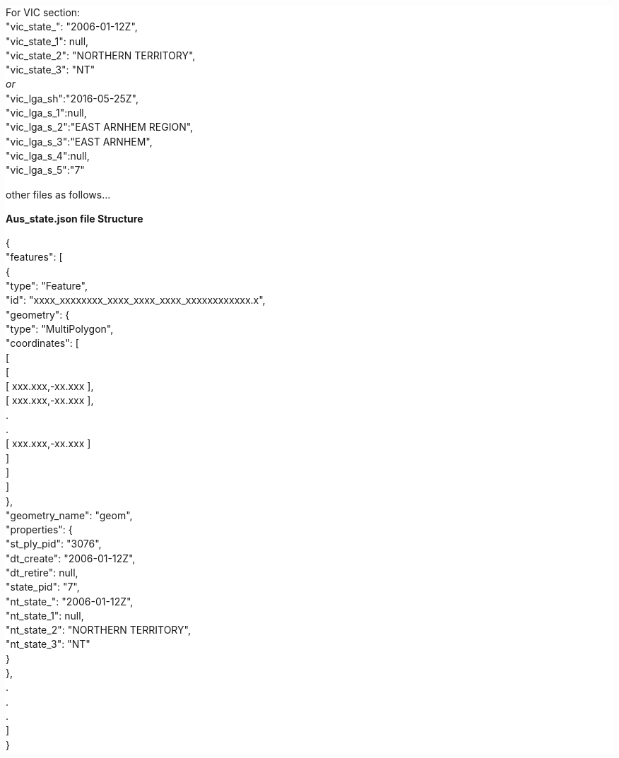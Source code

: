 For VIC section: <br />
                "vic_state_": "2006-01-12Z",<br />
                "vic_state_1": null,<br />
                "vic_state_2": "NORTHERN TERRITORY",<br />
                "vic_state_3": "NT"<br />
                *or*<br />
                "vic_lga_sh":"2016-05-25Z",<br />
                "vic_lga_s_1":null,<br />
                "vic_lga_s_2":"EAST ARNHEM REGION",<br />
                "vic_lga_s_3":"EAST ARNHEM",<br />
                "vic_lga_s_4":null,<br />
                "vic_lga_s_5":"7"<br />

other files as follows...

**Aus_state.json file Structure**

{<br />
	"features": [<br />
		{<br />
			"type": "Feature",<br />
			"id": "xxxx_xxxxxxxx_xxxx_xxxx_xxxx_xxxxxxxxxxxx.x",<br />
			"geometry": {<br />
				"type": "MultiPolygon",<br />
				"coordinates": [<br />
					[<br />
						[<br />
							[ xxx.xxx,-xx.xxx ],<br />
							[ xxx.xxx,-xx.xxx ],<br />
							.<br />
							.<br />
							[ xxx.xxx,-xx.xxx ]<br />
						]<br />
					]<br />
				]<br />
			},<br />
            "geometry_name": "geom",<br />
            "properties": {<br />
                "st_ply_pid": "3076",<br />
                "dt_create": "2006-01-12Z",<br />
                "dt_retire": null,<br />
                "state_pid": "7",<br />
                "nt_state_": "2006-01-12Z",<br />
                "nt_state_1": null,<br />
                "nt_state_2": "NORTHERN TERRITORY",<br />
                "nt_state_3": "NT"<br />
            }<br />
		},<br />
		.<br />
		.<br />
		.<br />
	]<br />
}<br />
